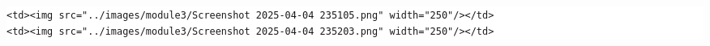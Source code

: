     <td><img src="../images/module3/Screenshot 2025-04-04 235105.png" width="250"/></td>
    <td><img src="../images/module3/Screenshot 2025-04-04 235203.png" width="250"/></td>
    
  </tr>

</table>
